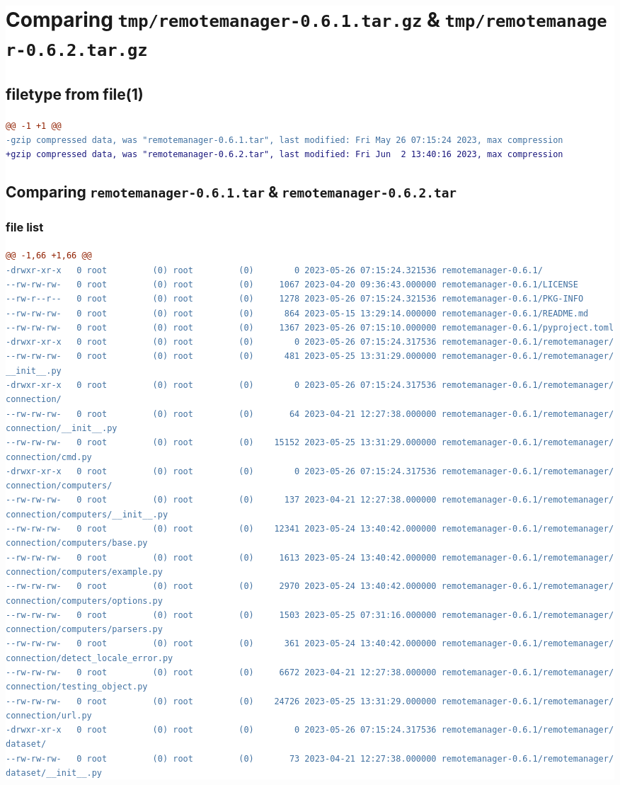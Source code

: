 # Comparing `tmp/remotemanager-0.6.1.tar.gz` & `tmp/remotemanager-0.6.2.tar.gz`

## filetype from file(1)

```diff
@@ -1 +1 @@
-gzip compressed data, was "remotemanager-0.6.1.tar", last modified: Fri May 26 07:15:24 2023, max compression
+gzip compressed data, was "remotemanager-0.6.2.tar", last modified: Fri Jun  2 13:40:16 2023, max compression
```

## Comparing `remotemanager-0.6.1.tar` & `remotemanager-0.6.2.tar`

### file list

```diff
@@ -1,66 +1,66 @@
-drwxr-xr-x   0 root         (0) root         (0)        0 2023-05-26 07:15:24.321536 remotemanager-0.6.1/
--rw-rw-rw-   0 root         (0) root         (0)     1067 2023-04-20 09:36:43.000000 remotemanager-0.6.1/LICENSE
--rw-r--r--   0 root         (0) root         (0)     1278 2023-05-26 07:15:24.321536 remotemanager-0.6.1/PKG-INFO
--rw-rw-rw-   0 root         (0) root         (0)      864 2023-05-15 13:29:14.000000 remotemanager-0.6.1/README.md
--rw-rw-rw-   0 root         (0) root         (0)     1367 2023-05-26 07:15:10.000000 remotemanager-0.6.1/pyproject.toml
-drwxr-xr-x   0 root         (0) root         (0)        0 2023-05-26 07:15:24.317536 remotemanager-0.6.1/remotemanager/
--rw-rw-rw-   0 root         (0) root         (0)      481 2023-05-25 13:31:29.000000 remotemanager-0.6.1/remotemanager/__init__.py
-drwxr-xr-x   0 root         (0) root         (0)        0 2023-05-26 07:15:24.317536 remotemanager-0.6.1/remotemanager/connection/
--rw-rw-rw-   0 root         (0) root         (0)       64 2023-04-21 12:27:38.000000 remotemanager-0.6.1/remotemanager/connection/__init__.py
--rw-rw-rw-   0 root         (0) root         (0)    15152 2023-05-25 13:31:29.000000 remotemanager-0.6.1/remotemanager/connection/cmd.py
-drwxr-xr-x   0 root         (0) root         (0)        0 2023-05-26 07:15:24.317536 remotemanager-0.6.1/remotemanager/connection/computers/
--rw-rw-rw-   0 root         (0) root         (0)      137 2023-04-21 12:27:38.000000 remotemanager-0.6.1/remotemanager/connection/computers/__init__.py
--rw-rw-rw-   0 root         (0) root         (0)    12341 2023-05-24 13:40:42.000000 remotemanager-0.6.1/remotemanager/connection/computers/base.py
--rw-rw-rw-   0 root         (0) root         (0)     1613 2023-05-24 13:40:42.000000 remotemanager-0.6.1/remotemanager/connection/computers/example.py
--rw-rw-rw-   0 root         (0) root         (0)     2970 2023-05-24 13:40:42.000000 remotemanager-0.6.1/remotemanager/connection/computers/options.py
--rw-rw-rw-   0 root         (0) root         (0)     1503 2023-05-25 07:31:16.000000 remotemanager-0.6.1/remotemanager/connection/computers/parsers.py
--rw-rw-rw-   0 root         (0) root         (0)      361 2023-05-24 13:40:42.000000 remotemanager-0.6.1/remotemanager/connection/detect_locale_error.py
--rw-rw-rw-   0 root         (0) root         (0)     6672 2023-04-21 12:27:38.000000 remotemanager-0.6.1/remotemanager/connection/testing_object.py
--rw-rw-rw-   0 root         (0) root         (0)    24726 2023-05-25 13:31:29.000000 remotemanager-0.6.1/remotemanager/connection/url.py
-drwxr-xr-x   0 root         (0) root         (0)        0 2023-05-26 07:15:24.317536 remotemanager-0.6.1/remotemanager/dataset/
--rw-rw-rw-   0 root         (0) root         (0)       73 2023-04-21 12:27:38.000000 remotemanager-0.6.1/remotemanager/dataset/__init__.py
```